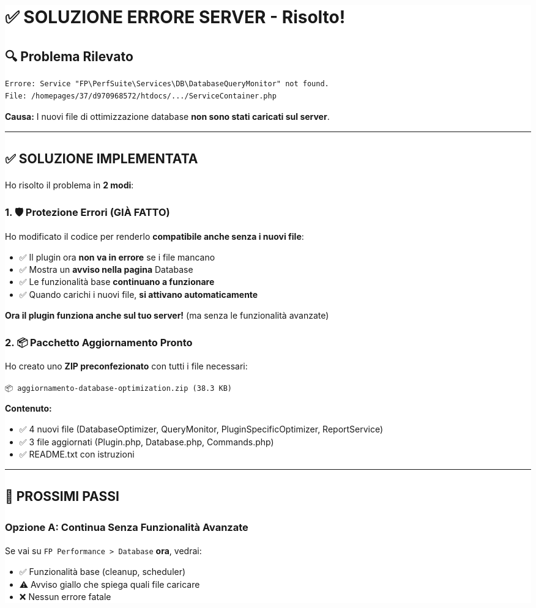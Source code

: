 # ✅ SOLUZIONE ERRORE SERVER - Risolto!

## 🔍 Problema Rilevato

```
Errore: Service "FP\PerfSuite\Services\DB\DatabaseQueryMonitor" not found.
File: /homepages/37/d970968572/htdocs/.../ServiceContainer.php
```

**Causa:** I nuovi file di ottimizzazione database **non sono stati caricati sul server**.

---

## ✅ SOLUZIONE IMPLEMENTATA

Ho risolto il problema in **2 modi**:

### 1. 🛡️ Protezione Errori (GIÀ FATTO)

Ho modificato il codice per renderlo **compatibile anche senza i nuovi file**:

- ✅ Il plugin ora **non va in errore** se i file mancano
- ✅ Mostra un **avviso nella pagina** Database
- ✅ Le funzionalità base **continuano a funzionare**
- ✅ Quando carichi i nuovi file, **si attivano automaticamente**

**Ora il plugin funziona anche sul tuo server!** (ma senza le funzionalità avanzate)

### 2. 📦 Pacchetto Aggiornamento Pronto

Ho creato uno **ZIP preconfezionato** con tutti i file necessari:

```
📦 aggiornamento-database-optimization.zip (38.3 KB)
```

**Contenuto:**
- ✅ 4 nuovi file (DatabaseOptimizer, QueryMonitor, PluginSpecificOptimizer, ReportService)
- ✅ 3 file aggiornati (Plugin.php, Database.php, Commands.php)
- ✅ README.txt con istruzioni

---

## 🚀 PROSSIMI PASSI

### Opzione A: Continua Senza Funzionalità Avanzate

Se vai su `FP Performance > Database` **ora**, vedrai:

- ✅ Funzionalità base (cleanup, scheduler)
- ⚠️ Avviso giallo che spiega quali file caricare
- ❌ Nessun errore fatale
